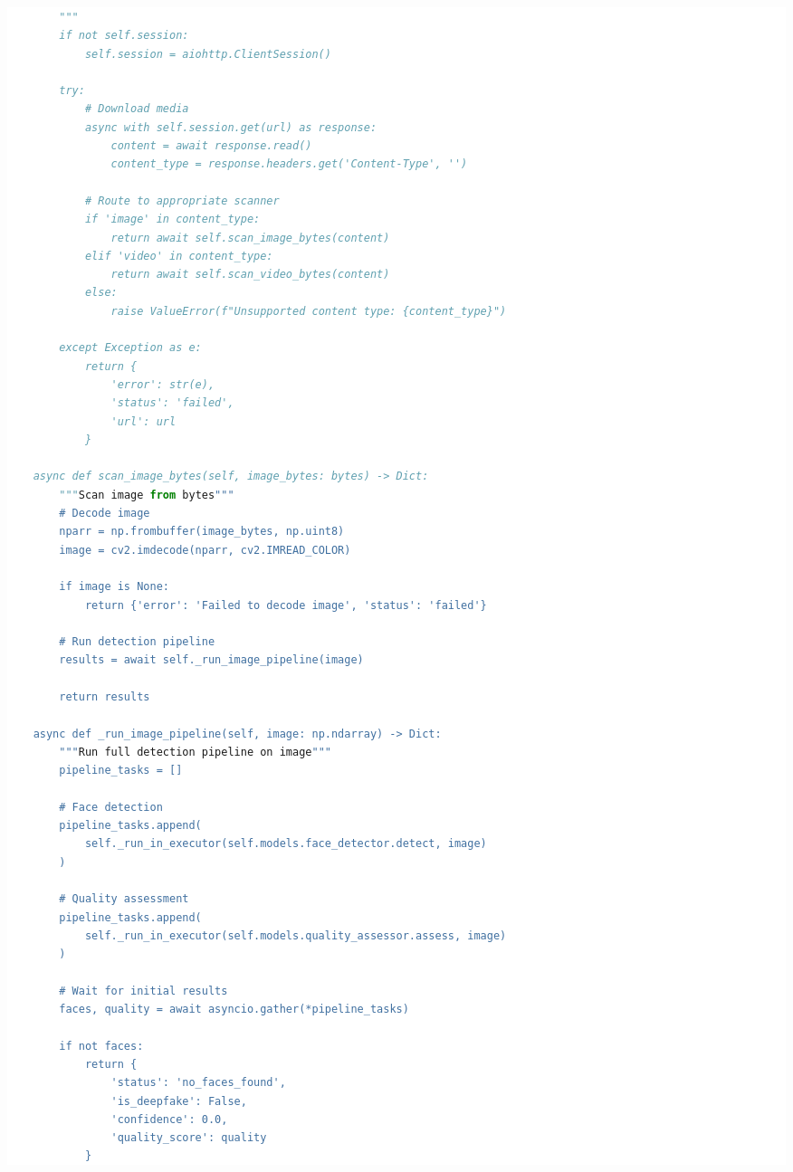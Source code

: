 ```python
        """
        if not self.session:
            self.session = aiohttp.ClientSession()
        
        try:
            # Download media
            async with self.session.get(url) as response:
                content = await response.read()
                content_type = response.headers.get('Content-Type', '')
            
            # Route to appropriate scanner
            if 'image' in content_type:
                return await self.scan_image_bytes(content)
            elif 'video' in content_type:
                return await self.scan_video_bytes(content)
            else:
                raise ValueError(f"Unsupported content type: {content_type}")
                
        except Exception as e:
            return {
                'error': str(e),
                'status': 'failed',
                'url': url
            }
    
    async def scan_image_bytes(self, image_bytes: bytes) -> Dict:
        """Scan image from bytes"""
        # Decode image
        nparr = np.frombuffer(image_bytes, np.uint8)
        image = cv2.imdecode(nparr, cv2.IMREAD_COLOR)
        
        if image is None:
            return {'error': 'Failed to decode image', 'status': 'failed'}
        
        # Run detection pipeline
        results = await self._run_image_pipeline(image)
        
        return results
    
    async def _run_image_pipeline(self, image: np.ndarray) -> Dict:
        """Run full detection pipeline on image"""
        pipeline_tasks = []
        
        # Face detection
        pipeline_tasks.append(
            self._run_in_executor(self.models.face_detector.detect, image)
        )
        
        # Quality assessment
        pipeline_tasks.append(
            self._run_in_executor(self.models.quality_assessor.assess, image)
        )
        
        # Wait for initial results
        faces, quality = await asyncio.gather(*pipeline_tasks)
        
        if not faces:
            return {
                'status': 'no_faces_found',
                'is_deepfake': False,
                'confidence': 0.0,
                'quality_score': quality
            }
```